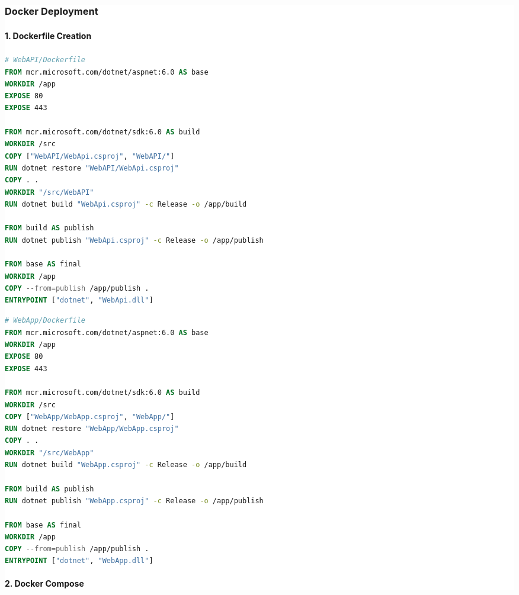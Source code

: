 ### Docker Deployment

#### 1. Dockerfile Creation

```dockerfile
# WebAPI/Dockerfile
FROM mcr.microsoft.com/dotnet/aspnet:6.0 AS base
WORKDIR /app
EXPOSE 80
EXPOSE 443

FROM mcr.microsoft.com/dotnet/sdk:6.0 AS build
WORKDIR /src
COPY ["WebAPI/WebApi.csproj", "WebAPI/"]
RUN dotnet restore "WebAPI/WebApi.csproj"
COPY . .
WORKDIR "/src/WebAPI"
RUN dotnet build "WebApi.csproj" -c Release -o /app/build

FROM build AS publish
RUN dotnet publish "WebApi.csproj" -c Release -o /app/publish

FROM base AS final
WORKDIR /app
COPY --from=publish /app/publish .
ENTRYPOINT ["dotnet", "WebApi.dll"]
```

```dockerfile
# WebApp/Dockerfile
FROM mcr.microsoft.com/dotnet/aspnet:6.0 AS base
WORKDIR /app
EXPOSE 80
EXPOSE 443

FROM mcr.microsoft.com/dotnet/sdk:6.0 AS build
WORKDIR /src
COPY ["WebApp/WebApp.csproj", "WebApp/"]
RUN dotnet restore "WebApp/WebApp.csproj"
COPY . .
WORKDIR "/src/WebApp"
RUN dotnet build "WebApp.csproj" -c Release -o /app/build

FROM build AS publish
RUN dotnet publish "WebApp.csproj" -c Release -o /app/publish

FROM base AS final
WORKDIR /app
COPY --from=publish /app/publish .
ENTRYPOINT ["dotnet", "WebApp.dll"]
```

#### 2. Docker Compose
